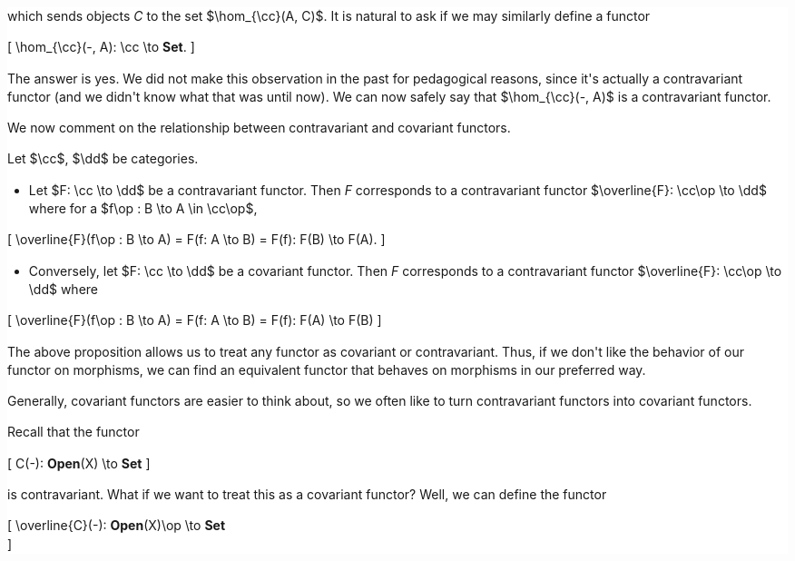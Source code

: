 which sends objects $C$ to the set $\hom_{\cc}(A, C)$. 
It is natural to ask if we may similarly define a functor  

\[
\hom_{\cc}(-, A): \cc \to **Set**.
\]

The answer is yes. We did not make this observation in the past 
for pedagogical reasons, since it's actually a contravariant functor 
(and we didn't know what that was until now). We can now safely say 
that $\hom_{\cc}(-, A)$ is a contravariant functor. 
</span>

We now comment on the relationship between contravariant and covariant functors. 


<span style="display:block" class="proposition">
Let $\cc$, $\dd$ be categories. 

*  Let $F: \cc \to \dd$ be a contravariant functor. Then $F$ corresponds to a 
contravariant functor $\overline{F}: \cc\op \to \dd$ where for a $f\op : B \to A \in \cc\op$, 

\[
\overline{F}(f\op : B \to A) = F(f: A \to B) = F(f): F(B) \to F(A).
\]



*  Conversely, let $F: \cc \to \dd$ be a covariant functor. Then $F$ 
corresponds to a contravariant functor $\overline{F}: \cc\op \to \dd$ 
where 

\[
\overline{F}(f\op : B \to A) = F(f: A \to B) = F(f): F(A) \to F(B)
\]




</span>

The above proposition allows us to treat any functor as covariant or 
contravariant. Thus, if we don't like the behavior of our functor on morphisms, we can 
find an equivalent functor that behaves on morphisms in our preferred way. 

Generally, covariant functors are easier to think about, so we often like 
to turn contravariant functors into covariant functors. 


<span style="display:block" class="example">
Recall that the functor 

\[
C(-): **Open**(X) \to **Set**
\]

is contravariant. What if we want to treat this as a covariant functor? 
Well, we can define the functor 

\[
\overline{C}(-): **Open**(X)\op \to **Set**            
\]

